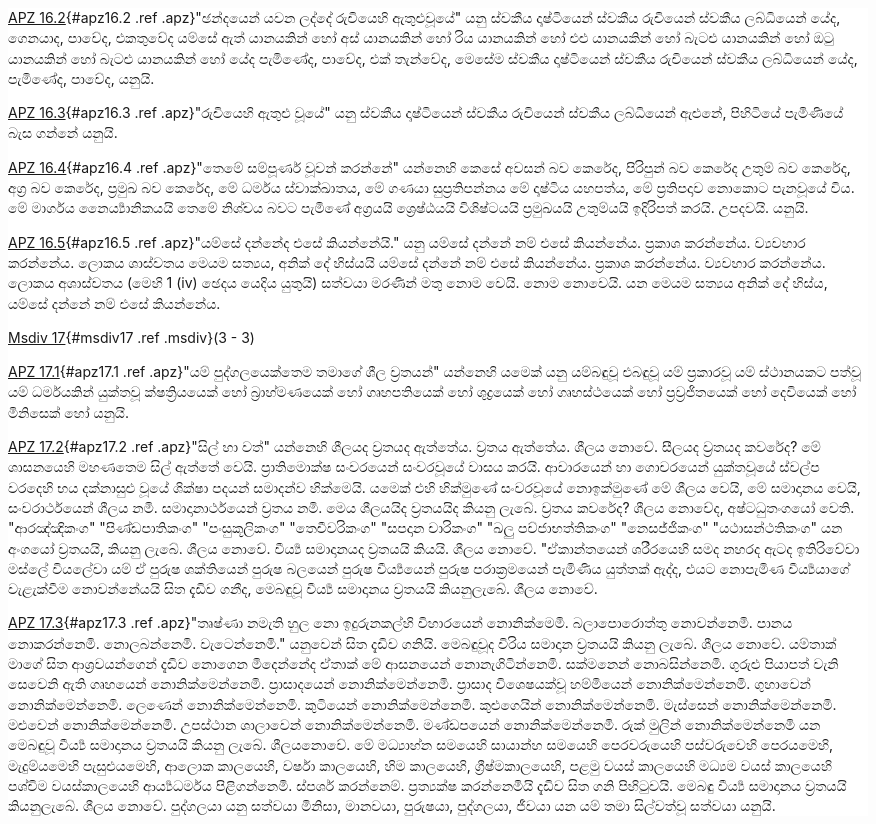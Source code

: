 [APZ 16.2](#apz16.2){#apz16.2 .ref .apz}"ඡන්දයෙන් යවන ලද්දේ රුචියෙහි
ඇතුළුවූයේ" යනු ස්වකීය දෘෂ්ටියෙන් ස්වකීය රුචියෙන් ස්වකීය ලබ්ධියෙන් යේද,
ගෙනයාද, පාවේද, එකතුවේද යම්සේ ඇත් යානයකින් හෝ අස් යානයකින් හෝ රිය
යානයකින් හෝ එළු යානයකින් හෝ බැටළු යානයකින් හෝ ඔටු යානයකින් හෝ බැටළු
යානයකින් හෝ යේද පැමිණේද, පාවේද, එක් තැන්වේද, මෙසේම ස්වකීය දෘෂ්ටියෙන්
ස්වකීය රුචියෙන් ස්වකීය ලබ්ධියෙන් යේද, පැමිණේද, පාවේද, යනුයි.

[APZ 16.3](#apz16.3){#apz16.3 .ref .apz}"රුචියෙහි ඇතුළු වූයේ" යනු ස්වකීය
දෘෂ්ටියෙන් ස්වකීය රුචියෙන් ස්වකීය ලබ්ධියෙන් ඇළුනේ, පිහිටියේ පැමිණියේ බැස
ගන්නේ යනුයි.

[APZ 16.4](#apz16.4){#apz16.4 .ref .apz}"තෙමේ සම්පූර්ණ වූවන් කරන්නේ"
යන්නෙහි කෙසේ අවසන් බව කෙරේද, පිරිපුන් බව කෙරේද උතුම් බව කෙරේද, අග්‍ර බව
කෙරේද, ප්‍රමුඛ බව කෙරේද, මේ ධර්මය ස්වාක්ඛාතය, මේ ගණයා සුප්‍රතිපන්නය මේ
දෘෂ්ටිය යහපත්ය, මේ ප්‍රතිපදාව නොකොට පැනවූයේ විය. මේ මාර්ගය
නෛර්‍ය්‍යානිකයයි තෙමේ නිශ්චය බවට පැමිණේ අග්‍රයයි ශ්‍රෙෂ්ඨයයි විශිෂ්ටයයි
ප්‍රමුඛයයි උතුම්යයි ඉදිරිපත් කරයි. උපදවයි. යනුයි.

[APZ 16.5](#apz16.5){#apz16.5 .ref .apz}"යම්සේ දන්නේද එසේ කියන්නේයි."
යනු යම්සේ දන්නේ නම් එසේ කියන්නේය. ප්‍රකාශ කරන්නේය. ව්‍යවහාර කරන්නේය.
ලොකය ශාස්වතය මෙයම සත්‍යය, අනික් දේ හිස්යයි යම්සේ දන්නේ නම් එසේ කියන්නේය.
ප්‍රකාශ කරන්නේය. ව්‍යවහාර කරන්නේය. ලොකය අශාස්වතය (මෙහි 1 (iv) ඡෙදය යෙදිය
යුතුයි) සත්වයා මරණින් මතු නොම වෙයි. නොම නොවෙයි. යන මෙයම සත්‍යය අනික් දේ
හිස්ය, යම්සේ දන්නේ නම් එසේ කියන්නේය.

[Msdiv 17](#msdiv17){#msdiv17 .ref .msdiv}(3 - 3)

[APZ 17.1](#apz17.1){#apz17.1 .ref .apz}"යම් පුද්ගලයෙක්තෙම තමාගේ ශීල
ව්‍රතයන්" යන්නෙහි යමෙක් යනු යම්බඳුවූ එබඳුවූ යම් ප්‍රකාරවූ යම් ස්ථානයකට
පත්වූ යම් ධර්මයකින් යුක්තවූ ක්ෂත්‍රියයෙක් හෝ බ්‍රාහ්මණයෙක් හෝ ගෘහපතියෙක්
හෝ ශුද්‍රයෙක් හෝ ගෘහස්ථයෙක් හෝ ප්‍රව්‍රජිතයෙක් හෝ දෙවියෙක් හෝ මිනිසෙක්
හෝ යනුයි.

[APZ 17.2](#apz17.2){#apz17.2 .ref .apz}"සිල් හා වත්" යන්නෙහි ශීලයද
ව්‍රතයද ඇත්තේය. ව්‍රතය ඇත්තේය. ශීලය නොවේ. සීලයද ව්‍රතයද කවරේද? මේ
ශාසනයෙහි මහණතෙම සිල් ඇත්තේ වෙයි. ප්‍රාතිමොක්ෂ සංවරයෙන් සංවරවූයේ වාසය
කරයි. ආචාරයෙන් හා ගොචරයෙන් යුක්තවූයේ ස්වල්ප වරදෙහි භය දක්නාසුළු වූයේ
ශික්ෂා පදයන් සමාදන්ව හික්මෙයි. යමෙක් එහි හික්මුණේ සංවරවූයේ නොඉක්මුණේ මේ
ශීලය වෙයි, මේ සමාදානය වෙයි, සංවරාර්ථයෙන් ශීලය නමි. සමාදානාර්ථයෙන් ව්‍රතය
නමි. මෙය ශීලයයිද ව්‍රතයයිද කියනු ලැබේ. ව්‍රතය කවරේද? ශීලය නොවේද,
අෂ්ටධුතංගයෝ වෙති. "ආරඤ්ඤිකංග" "පිණ්ඩපාතිකංග" "පංසුකූලිකංග" "තෙචීවරිකංග"
"සපදාන චාරිකංග" "ඛලු පච්ජාභත්තිකංග" "නෙසජ්ජිකංග" "යථාසන්ථතිකංග" යන අංගයෝ
ව්‍රතයයි, කියනු ලැබේ. ශීලය නොවේ. වීර්‍ය්‍ය සමාදානයද ව්‍රතයයි කියයි. ශීලය
නොවේ. "ඒකාන්තයෙන් ශරීරයෙහි සමද නහරද ඇටද ඉතිරිවේවා මස්ලේ වියලේවා යම් ඒ
පුරුෂ ශක්තියෙන් පුරුෂ බලයෙන් පුරුෂ වීර්‍ය්‍යයෙන් පුරුෂ පරාක්‍රමයෙන්
පැමිණිය යුත්තක් ඇද්ද, එයට නොපැමිණ වීර්‍ය්‍යයාගේ වැළැක්වීම නොවන්නේයයි සිත
දැඩිව ගනීද, මෙබඳුවූ වීර්‍ය්‍ය සමාදානය ව්‍රතයයි කියනුලැබේ. ශීලය නොවේ.

[APZ 17.3](#apz17.3){#apz17.3 .ref .apz}"තෘෂ්ණා නමැති හුල නො ඉදුරුනකල්හි
විහාරයෙන් නොනික්මෙමි. බලාපොරොත්තු නොවන්නෙමි. පානය නොකරන්නෙමි.
නොලබන්නෙමි. වැටෙන්නෙමි." යනුවෙන් සිත දැඩිව ගනියි. මෙබඳුවූද විරිය සමාදාන
ව්‍රතයයි කියනු ලැබේ. ශීලය නොවේ. යම්තාක් මාගේ සිත ආශ්‍රවයන්ගෙන් දැඩිව
නොගෙන මිදෙන්නේද ඒතාක් මේ ආසනයෙන් නොනැගිටින්නෙමි. සක්මනෙන් නොබසින්නෙමි.
ගුරුළු පියාපත් වැනි සෙවෙනි ඇති ගෘහයෙන් නොනික්මෙන්නෙමි. ප්‍රාසාදයෙන්
නොනික්මෙන්නෙමි. ප්‍රාසාද විශෙෂයක්වූ හම්මියෙන් නොනික්මෙන්නෙමි. ගුහාවෙන්
නොනික්මෙන්නෙමි. ලෙණෙන් නොනික්මෙන්නෙමි. කුටියෙන් නොනික්මෙන්නෙමි.
කුළුගෙයින් නොනික්මෙන්නෙමි. මැස්සෙන් නොනික්මෙන්නෙමි. මළුවෙන්
නොනික්මෙන්නෙමි. උපස්ථාන ශාලාවෙන් නොනික්මෙන්නෙමි. මණ්ඩපයෙන්
නොනික්මෙන්නෙමි. රුක් මුලින් නොනික්මෙන්නෙමි යන මෙබඳුවූ වීර්‍ය්‍ය සමාදානය
ව්‍රතයයි කියනු ලැබේ. ශීලයනොවේ. මේ මධ්‍යාහ්න සමයෙහි සායාන්හ සමයෙහි
පෙරවරුයෙහි පස්වරුවෙහි පෙරයමෙහි, මැදුම්යමෙහි පැසුළුයමෙහි, ආලොක කාලයෙහි,
වර්ෂා කාලයෙහි, හිම කාලයෙහි, ග්‍රීෂ්මකාලයෙහි, පළමු වයස් කාලයෙහි මධ්‍යම
වයස් කාලයෙහි පශ්චිම වයස්කාලයෙහි ආර්‍ය්‍යධර්මය පිළිගන්නෙමි. ස්පර්ශ
කරන්නෙම්. ප්‍රත්‍යක්ෂ කරන්නෙමියි දැඩිව සිත ගනි පිහිටුවයි. මෙබඳු
වීර්‍ය්‍ය සමාදානය ව්‍රතයයි කියනුලැබේ. ශීලය නොවේ. පුද්ගලයා යනු සත්වයා
මිනිසා, මානවයා, පුරුෂයා, පුද්ගලයා, ජීවයා යන යම් තමා සිල්වත්වූ සත්වයා
යනුයි.